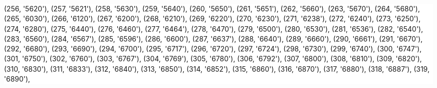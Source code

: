 (256, '5620'),
(257, '5621'),
(258, '5630'),
(259, '5640'),
(260, '5650'),
(261, '5651'),
(262, '5660'),
(263, '5670'),
(264, '5680'),
(265, '6030'),
(266, '6120'),
(267, '6200'),
(268, '6210'),
(269, '6220'),
(270, '6230'),
(271, '6238'),
(272, '6240'),
(273, '6250'),
(274, '6280'),
(275, '6440'),
(276, '6460'),
(277, '6464'),
(278, '6470'),
(279, '6500'),
(280, '6530'),
(281, '6536'),
(282, '6540'),
(283, '6560'),
(284, '6567'),
(285, '6596'),
(286, '6600'),
(287, '6637'),
(288, '6640'),
(289, '6660'),
(290, '6661'),
(291, '6670'),
(292, '6680'),
(293, '6690'),
(294, '6700'),
(295, '6717'),
(296, '6720'),
(297, '6724'),
(298, '6730'),
(299, '6740'),
(300, '6747'),
(301, '6750'),
(302, '6760'),
(303, '6767'),
(304, '6769'),
(305, '6780'),
(306, '6792'),
(307, '6800'),
(308, '6810'),
(309, '6820'),
(310, '6830'),
(311, '6833'),
(312, '6840'),
(313, '6850'),
(314, '6852'),
(315, '6860'),
(316, '6870'),
(317, '6880'),
(318, '6887'),
(319, '6890'),